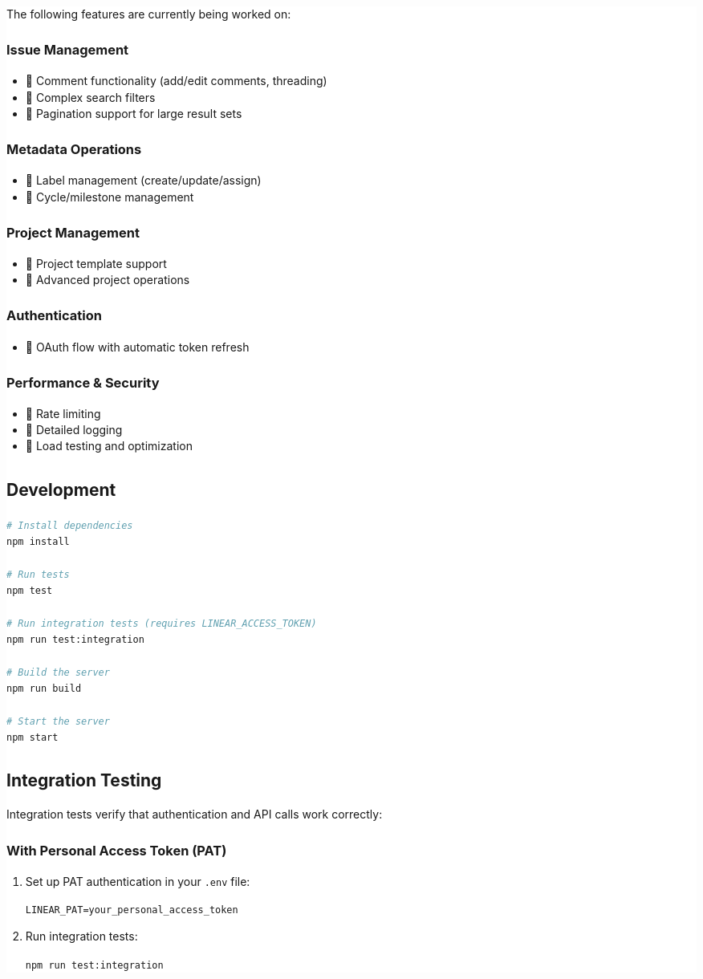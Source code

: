 The following features are currently being worked on:

### Issue Management
- 🚧 Comment functionality (add/edit comments, threading)
- 🚧 Complex search filters
- 🚧 Pagination support for large result sets

### Metadata Operations
- 🚧 Label management (create/update/assign)
- 🚧 Cycle/milestone management

### Project Management
- 🚧 Project template support
- 🚧 Advanced project operations

### Authentication
- 🚧 OAuth flow with automatic token refresh

### Performance & Security
- 🚧 Rate limiting
- 🚧 Detailed logging
- 🚧 Load testing and optimization

## Development

```bash
# Install dependencies
npm install

# Run tests
npm test

# Run integration tests (requires LINEAR_ACCESS_TOKEN)
npm run test:integration

# Build the server
npm run build

# Start the server
npm start
```

## Integration Testing

Integration tests verify that authentication and API calls work correctly:

### With Personal Access Token (PAT)

1. Set up PAT authentication in your `.env` file:
   ```
   LINEAR_PAT=your_personal_access_token
   ```
2. Run integration tests:
   ```bash
   npm run test:integration
   ```
